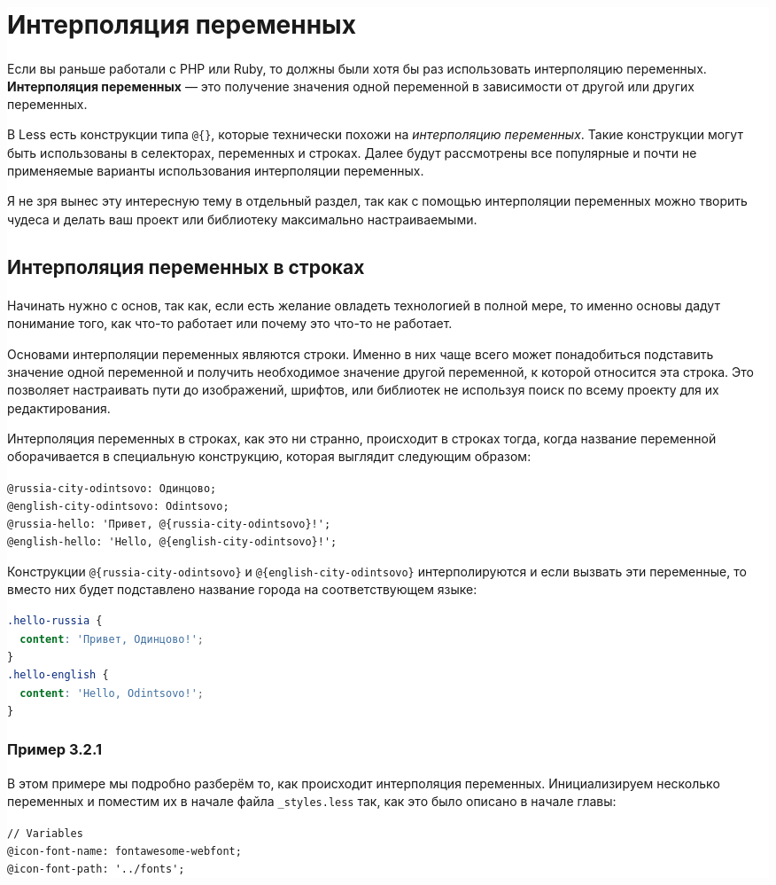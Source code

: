 # Интерполяция переменных

Если вы раньше работали с PHP или Ruby, то должны были хотя бы раз использовать интерполяцию переменных. **Интерполяция переменных** — это получение значения одной переменной в зависимости от другой или других переменных.

В Less есть конструкции типа `@{}`, которые технически похожи на _интерполяцию переменных_. Такие конструкции могут быть использованы в селекторах, переменных и строках. Далее будут рассмотрены все популярные и почти не применяемые варианты использования интерполяции переменных.

Я не зря вынес эту интересную тему в отдельный раздел, так как с помощью интерполяции переменных можно творить чудеса и делать ваш проект или библиотеку максимально настраиваемыми.

## Интерполяция переменных в строках

Начинать нужно с основ, так как, если есть желание овладеть технологией в полной мере, то именно основы дадут понимание того, как что-то работает или почему это что-то не работает.

Основами интерполяции переменных являются строки. Именно в них чаще всего может понадобиться подставить значение одной переменной и получить необходимое значение другой переменной, к которой относится эта строка. Это позволяет настраивать пути до изображений, шрифтов, или библиотек не используя поиск по всему проекту для их редактирования.

Интерполяция переменных в строках, как это ни странно, происходит в строках тогда, когда название переменной оборачивается в специальную конструкцию, которая выглядит следующим образом:

```less
@russia-city-odintsovo: Одинцово;
@english-city-odintsovo: Odintsovo;
@russia-hello: 'Привет, @{russia-city-odintsovo}!';
@english-hello: 'Hello, @{english-city-odintsovo}!';
```

Конструкции `@{russia-city-odintsovo}` и `@{english-city-odintsovo}` интерполируются и если вызвать эти переменные, то вместо них будет подставлено название города на соответствующем языке:

```css
.hello-russia {
  content: 'Привет, Одинцово!';
}
.hello-english {
  content: 'Hello, Odintsovo!';
}
```

### Пример 3.2.1

В этом примере мы подробно разберём то, как происходит интерполяция переменных. Инициализируем несколько переменных и поместим их в начале файла `_styles.less` так, как это было описано в начале главы:

```less
// Variables
@icon-font-name: fontawesome-webfont;
@icon-font-path: '../fonts';
```
